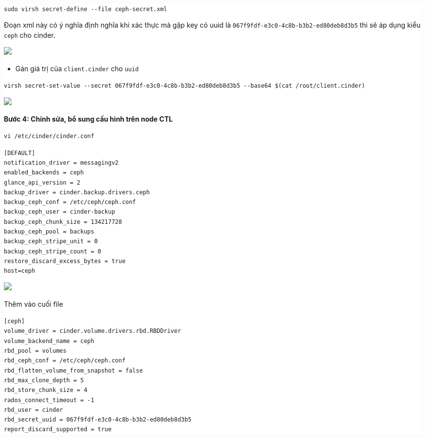 ```
sudo virsh secret-define --file ceph-secret.xml
```

Đoạn xml này có ý nghĩa định nghĩa khi xác thực mà gặp key có uuid là `067f9fdf-e3c0-4c8b-b3b2-ed80deb8d3b5` thì sẽ áp dụng kiểu `ceph` cho cinder.

![](../images/tich-hop-ceph-op/Screenshot_1718.png)

- Gán giá trị của `client.cinder` cho `uuid`

```
virsh secret-set-value --secret 067f9fdf-e3c0-4c8b-b3b2-ed80deb8d3b5 --base64 $(cat /root/client.cinder)
```

![](../images/tich-hop-ceph-op/Screenshot_1719.png)



**Bước 4: Chỉnh sửa, bổ sung cấu hình trên node CTL**

```
vi /etc/cinder/cinder.conf
```

```
[DEFAULT]
notification_driver = messagingv2
enabled_backends = ceph
glance_api_version = 2
backup_driver = cinder.backup.drivers.ceph
backup_ceph_conf = /etc/ceph/ceph.conf
backup_ceph_user = cinder-backup
backup_ceph_chunk_size = 134217728
backup_ceph_pool = backups
backup_ceph_stripe_unit = 0
backup_ceph_stripe_count = 0
restore_discard_excess_bytes = true
host=ceph
```

![](../images/tich-hop-ceph-op/Screenshot_1720.png)

Thêm vào cuối file 

```
[ceph]
volume_driver = cinder.volume.drivers.rbd.RBDDriver
volume_backend_name = ceph
rbd_pool = volumes
rbd_ceph_conf = /etc/ceph/ceph.conf
rbd_flatten_volume_from_snapshot = false
rbd_max_clone_depth = 5
rbd_store_chunk_size = 4
rados_connect_timeout = -1
rbd_user = cinder
rbd_secret_uuid = 067f9fdf-e3c0-4c8b-b3b2-ed80deb8d3b5
report_discard_supported = true
```
